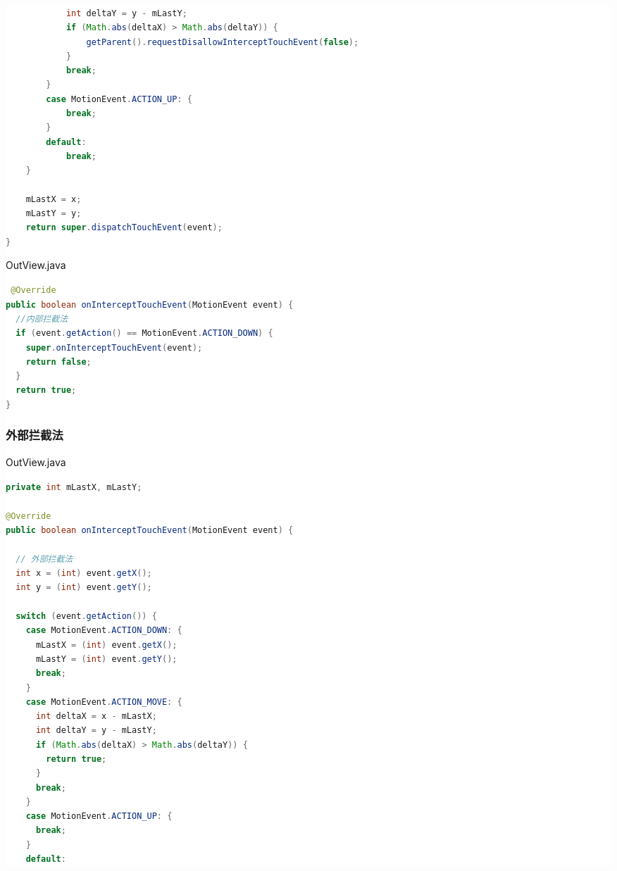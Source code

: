 ```java
            int deltaY = y - mLastY;
            if (Math.abs(deltaX) > Math.abs(deltaY)) {
                getParent().requestDisallowInterceptTouchEvent(false);
            }
            break;
        }
        case MotionEvent.ACTION_UP: {
            break;
        }
        default:
            break;
    }

    mLastX = x;
    mLastY = y;
    return super.dispatchTouchEvent(event);
}
```

OutView.java

```java
 @Override
public boolean onInterceptTouchEvent(MotionEvent event) {
  //内部拦截法
  if (event.getAction() == MotionEvent.ACTION_DOWN) {
    super.onInterceptTouchEvent(event);
    return false;
  }
  return true;
}
```

### 外部拦截法

OutView.java

```java
private int mLastX, mLastY;

@Override
public boolean onInterceptTouchEvent(MotionEvent event) {
 
  // 外部拦截法
  int x = (int) event.getX();
  int y = (int) event.getY();

  switch (event.getAction()) {
    case MotionEvent.ACTION_DOWN: {
      mLastX = (int) event.getX();
      mLastY = (int) event.getY();
      break;
    }
    case MotionEvent.ACTION_MOVE: {
      int deltaX = x - mLastX;
      int deltaY = y - mLastY;
      if (Math.abs(deltaX) > Math.abs(deltaY)) {
        return true;
      }
      break;
    }
    case MotionEvent.ACTION_UP: {
      break;
    }
    default:
```